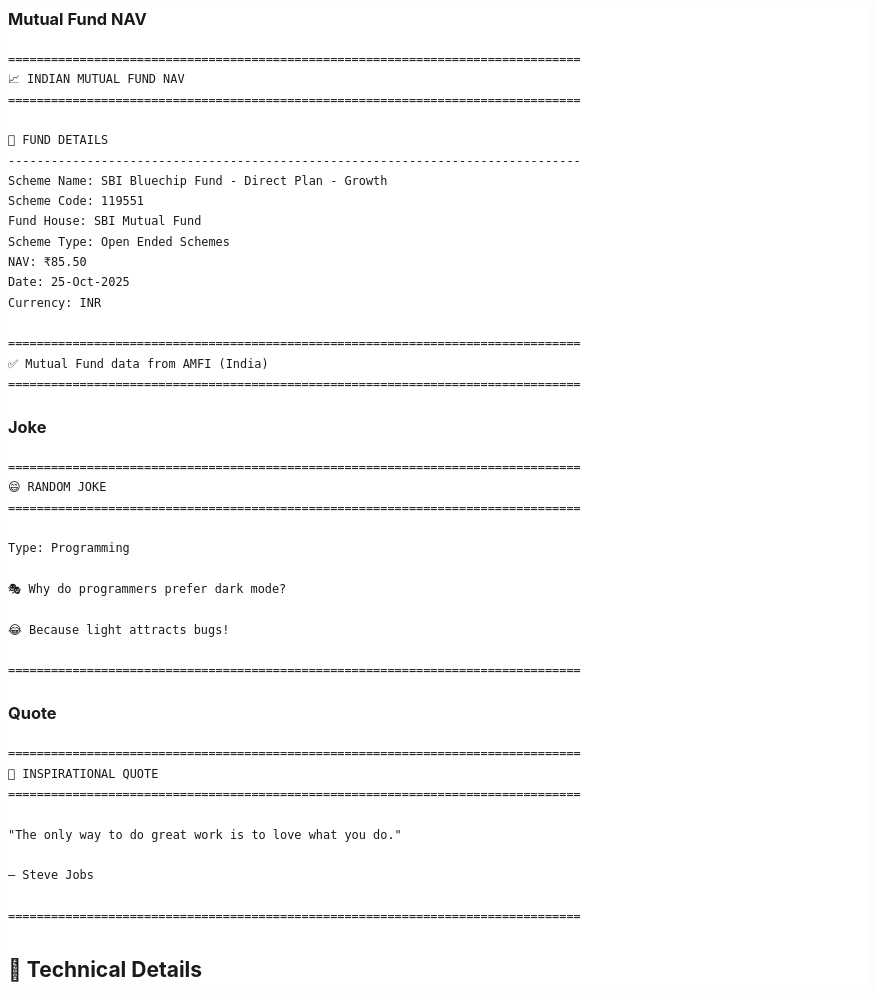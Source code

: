 ### Mutual Fund NAV
```
================================================================================
📈 INDIAN MUTUAL FUND NAV
================================================================================

💼 FUND DETAILS
--------------------------------------------------------------------------------
Scheme Name: SBI Bluechip Fund - Direct Plan - Growth
Scheme Code: 119551
Fund House: SBI Mutual Fund
Scheme Type: Open Ended Schemes
NAV: ₹85.50
Date: 25-Oct-2025
Currency: INR

================================================================================
✅ Mutual Fund data from AMFI (India)
================================================================================
```

### Joke
```
================================================================================
😄 RANDOM JOKE
================================================================================

Type: Programming

🎭 Why do programmers prefer dark mode?

😂 Because light attracts bugs!

================================================================================
```

### Quote
```
================================================================================
💭 INSPIRATIONAL QUOTE
================================================================================

"The only way to do great work is to love what you do."

— Steve Jobs

================================================================================
```

## 🔧 Technical Details
